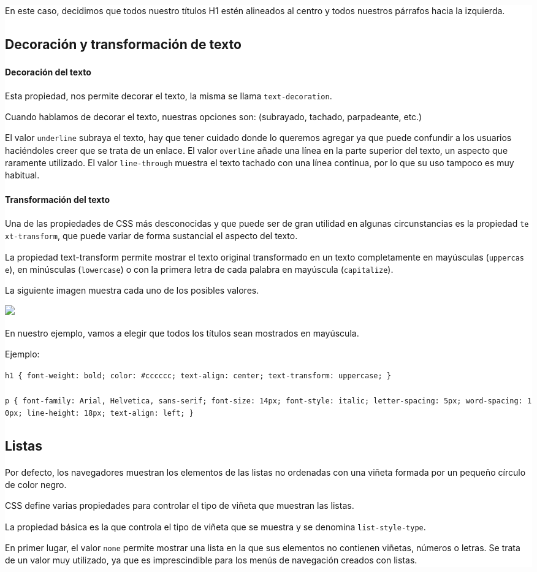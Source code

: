 En este caso, decidimos que todos nuestro títulos H1 estén alineados al centro y todos nuestros párrafos hacia la izquierda.

## Decoración y transformación de texto

#### Decoración del texto

Esta propiedad, nos permite decorar el texto, la misma se llama ```text-decoration```.

Cuando hablamos de decorar el texto, nuestras opciones son: (subrayado, tachado, parpadeante, etc.)

El valor ```underline``` subraya el texto, hay que tener cuidado donde lo queremos agregar ya que puede confundir a los usuarios haciéndoles creer que se trata de un enlace. El valor ```overline``` añade una línea en la parte superior del texto, un aspecto que raramente utilizado. El valor ```line-through``` muestra el texto tachado con una línea continua, por lo que su uso tampoco es muy habitual.

#### Transformación del texto

Una de las propiedades de CSS más desconocidas y que puede ser de gran utilidad en algunas circunstancias es la propiedad ```text-transform```, que puede variar de forma sustancial el aspecto del texto.

La propiedad text-transform permite mostrar el texto original transformado en un texto completamente en mayúsculas (```uppercase```), en minúsculas (```lowercase```) o con la primera letra de cada palabra en mayúscula (```capitalize```).

La siguiente imagen muestra cada uno de los posibles valores.

![](https://coderhouse.gitbooks.io/clase-3-fundamentos/content/Captura%20de%20pantalla%202015-10-06%2017.54.47.png)

En nuestro ejemplo, vamos a elegir que todos los títulos sean mostrados en mayúscula.

Ejemplo:

```
h1 { font-weight: bold; color: #cccccc; text-align: center; text-transform: uppercase; }

p { font-family: Arial, Helvetica, sans-serif; font-size: 14px; font-style: italic; letter-spacing: 5px; word-spacing: 10px; line-height: 18px; text-align: left; }
```

## Listas

Por defecto, los navegadores muestran los elementos de las listas no ordenadas con una viñeta formada por un pequeño círculo de color negro.

CSS define varias propiedades para controlar el tipo de viñeta que muestran las listas.

La propiedad básica es la que controla el tipo de viñeta que se muestra y se denomina ```list-style-type```.

En primer lugar, el valor ```none``` permite mostrar una lista en la que sus elementos no contienen viñetas, números o letras. Se trata de un valor muy utilizado, ya que es imprescindible para los menús de navegación creados con listas.
